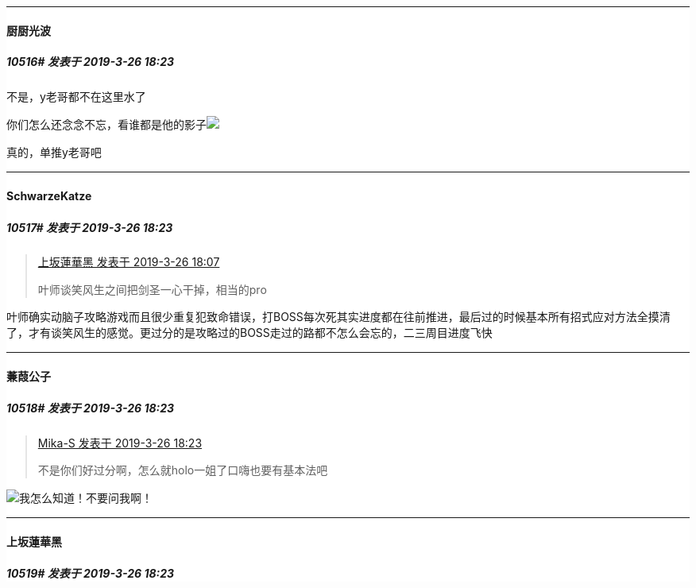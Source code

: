 

-----

####  厨厨光波  
##### 10516#       发表于 2019-3-26 18:23




不是，y老哥都不在这里水了

你们怎么还念念不忘，看谁都是他的影子<img src="https://static.saraba1st.com/image/smiley/face2017/066.png" referrerpolicy="no-referrer">

真的，单推y老哥吧







-----

####  SchwarzeKatze  
##### 10517#       发表于 2019-3-26 18:23



<blockquote><a href="httphttps://bbs.saraba1st.com/2b/forum.php?mod=redirect&amp;goto=findpost&amp;pid=43048978&amp;ptid=1808327" target="_blank">上坂蓮華黑 发表于 2019-3-26 18:07</a>

叶师谈笑风生之间把剑圣一心干掉，相当的pro</blockquote>
叶师确实动脑子攻略游戏而且很少重复犯致命错误，打BOSS每次死其实进度都在往前推进，最后过的时候基本所有招式应对方法全摸清了，才有谈笑风生的感觉。更过分的是攻略过的BOSS走过的路都不怎么会忘的，二三周目进度飞快







-----

####  蒹葭公子  
##### 10518#       发表于 2019-3-26 18:23



<blockquote><a href="httphttps://bbs.saraba1st.com/2b/forum.php?mod=redirect&amp;goto=findpost&amp;pid=43049155&amp;ptid=1808327" target="_blank">Mika-S 发表于 2019-3-26 18:23</a>

不是你们好过分啊，怎么就holo一姐了口嗨也要有基本法吧</blockquote>
<img src="https://static.saraba1st.com/image/smiley/face2017/067.png" referrerpolicy="no-referrer">我怎么知道！不要问我啊！







-----

####  上坂蓮華黑  
##### 10519#       发表于 2019-3-26 18:23
